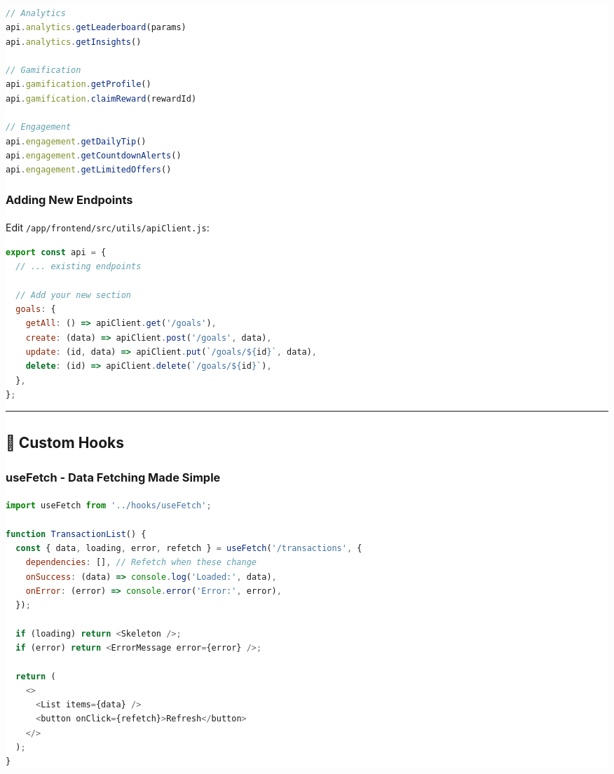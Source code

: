 ```javascript
// Analytics
api.analytics.getLeaderboard(params)
api.analytics.getInsights()

// Gamification
api.gamification.getProfile()
api.gamification.claimReward(rewardId)

// Engagement
api.engagement.getDailyTip()
api.engagement.getCountdownAlerts()
api.engagement.getLimitedOffers()
```

### Adding New Endpoints

Edit `/app/frontend/src/utils/apiClient.js`:

```javascript
export const api = {
  // ... existing endpoints
  
  // Add your new section
  goals: {
    getAll: () => apiClient.get('/goals'),
    create: (data) => apiClient.post('/goals', data),
    update: (id, data) => apiClient.put(`/goals/${id}`, data),
    delete: (id) => apiClient.delete(`/goals/${id}`),
  },
};
```

---

## 🎣 Custom Hooks

### useFetch - Data Fetching Made Simple

```javascript
import useFetch from '../hooks/useFetch';

function TransactionList() {
  const { data, loading, error, refetch } = useFetch('/transactions', {
    dependencies: [], // Refetch when these change
    onSuccess: (data) => console.log('Loaded:', data),
    onError: (error) => console.error('Error:', error),
  });
  
  if (loading) return <Skeleton />;
  if (error) return <ErrorMessage error={error} />;
  
  return (
    <>
      <List items={data} />
      <button onClick={refetch}>Refresh</button>
    </>
  );
}
```
